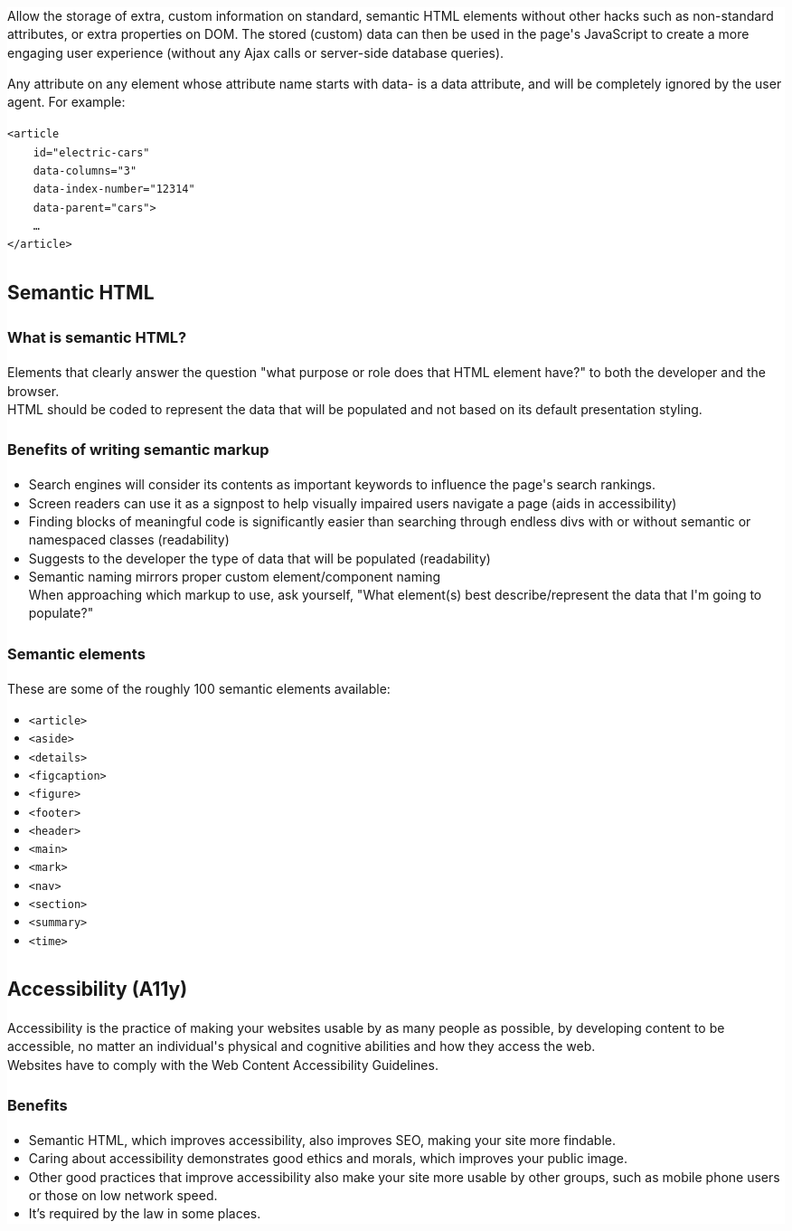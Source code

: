 Allow the storage of extra, custom information on standard, semantic HTML elements without other hacks such as non-standard attributes, or extra properties on DOM. The stored (custom) data can then be used in the page's JavaScript to create a more engaging user experience (without any Ajax calls or server-side database queries).  

Any attribute on any element whose attribute name starts with data- is a data attribute, and will be completely ignored by the user agent. For example: 
```
<article
    id="electric-cars"
    data-columns="3"
    data-index-number="12314"
    data-parent="cars">
    …
</article>
```
## Semantic HTML
### What is semantic HTML?
Elements that clearly answer the question "what purpose or role does that HTML element have?" to both the developer and the browser.  
HTML should be coded to represent the data that will be populated and not based on its default presentation styling.  
### Benefits of writing semantic markup  
* Search engines will consider its contents as important keywords to influence the page's search rankings.  
* Screen readers can use it as a signpost to help visually impaired users navigate a page (aids in accessibility)
* Finding blocks of meaningful code is significantly easier than searching through endless divs with or without semantic or namespaced classes (readability)
* Suggests to the developer the type of data that will be populated (readability)
* Semantic naming mirrors proper custom element/component naming  
When approaching which markup to use, ask yourself, "What element(s) best describe/represent the data that I'm going to populate?"  
### Semantic elements
These are some of the roughly 100 semantic elements available:
* `<article>`
* `<aside>`
* `<details>`
* `<figcaption>`
* `<figure>`
* `<footer>`
* `<header>`
* `<main>`
* `<mark>`
* `<nav>`
* `<section>`
* `<summary>`
* `<time>`  
## Accessibility (A11y)  
Accessibility is the practice of making your websites usable by as many people as possible, by developing content to be accessible, no matter an individual's physical and cognitive abilities and how they access the web.  
Websites have to comply with the Web Content Accessibility Guidelines.  
### Benefits
* Semantic HTML, which improves accessibility, also improves SEO, making your site more findable.
* Caring about accessibility demonstrates good ethics and morals, which improves your public image.
* Other good practices that improve accessibility also make your site more usable by other groups, such as mobile phone users or those on low network speed. 
* It’s required by the law in some places.  